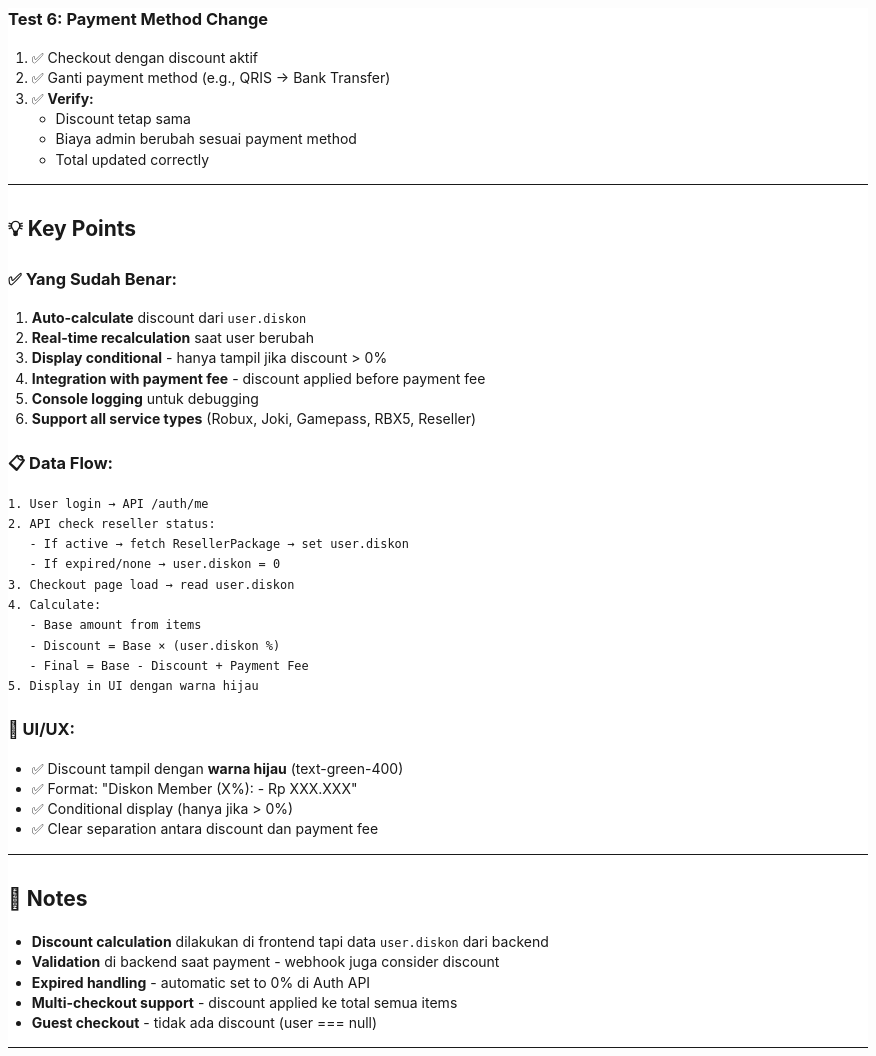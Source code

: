 ### **Test 6: Payment Method Change**

1. ✅ Checkout dengan discount aktif
2. ✅ Ganti payment method (e.g., QRIS → Bank Transfer)
3. ✅ **Verify:**
   - Discount tetap sama
   - Biaya admin berubah sesuai payment method
   - Total updated correctly

---

## 💡 Key Points

### **✅ Yang Sudah Benar:**

1. **Auto-calculate** discount dari `user.diskon`
2. **Real-time recalculation** saat user berubah
3. **Display conditional** - hanya tampil jika discount > 0%
4. **Integration with payment fee** - discount applied before payment fee
5. **Console logging** untuk debugging
6. **Support all service types** (Robux, Joki, Gamepass, RBX5, Reseller)

### **📋 Data Flow:**

```
1. User login → API /auth/me
2. API check reseller status:
   - If active → fetch ResellerPackage → set user.diskon
   - If expired/none → user.diskon = 0
3. Checkout page load → read user.diskon
4. Calculate:
   - Base amount from items
   - Discount = Base × (user.diskon %)
   - Final = Base - Discount + Payment Fee
5. Display in UI dengan warna hijau
```

### **🎨 UI/UX:**

- ✅ Discount tampil dengan **warna hijau** (text-green-400)
- ✅ Format: "Diskon Member (X%): - Rp XXX.XXX"
- ✅ Conditional display (hanya jika > 0%)
- ✅ Clear separation antara discount dan payment fee

---

## 📝 Notes

- **Discount calculation** dilakukan di frontend tapi data `user.diskon` dari backend
- **Validation** di backend saat payment - webhook juga consider discount
- **Expired handling** - automatic set to 0% di Auth API
- **Multi-checkout support** - discount applied ke total semua items
- **Guest checkout** - tidak ada discount (user === null)

---